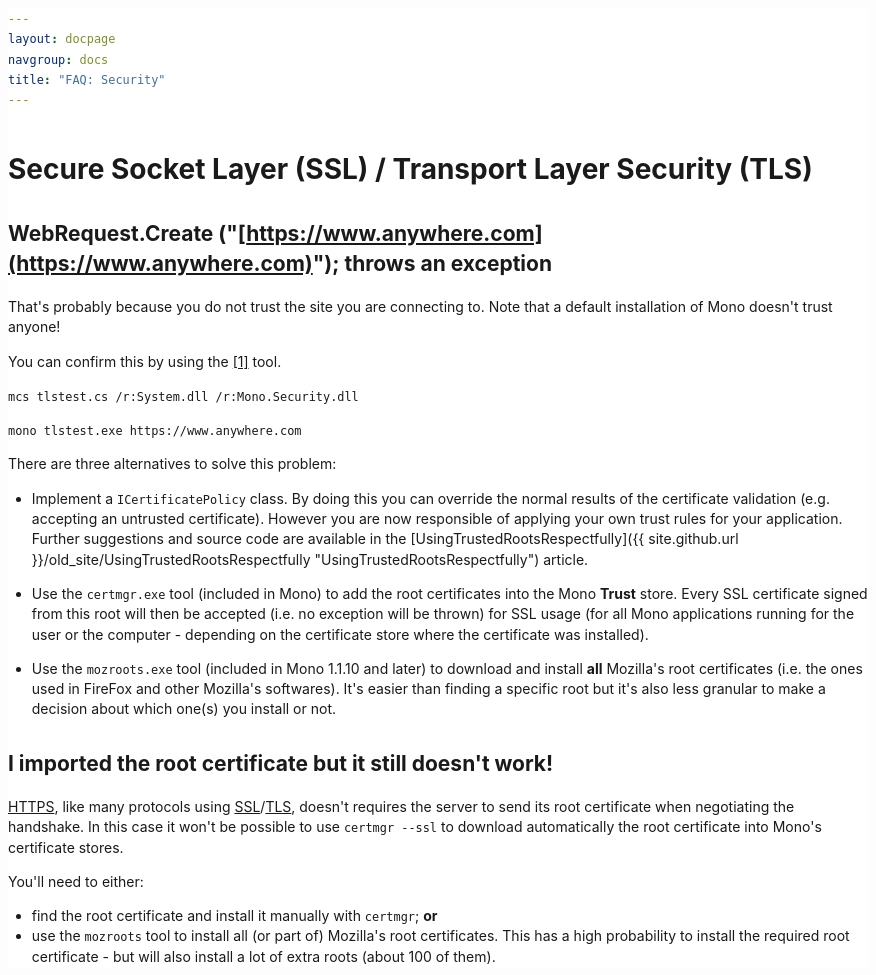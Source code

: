 ```yaml
---
layout: docpage
navgroup: docs
title: "FAQ: Security"
---
```


Secure Socket Layer (SSL) / Transport Layer Security (TLS)
==========================================================

WebRequest.Create ("[https://www.anywhere.com](https://www.anywhere.com)"); throws an exception
-----------------------------------------------------------------------------------------------

That's probably because you do not trust the site you are connecting to. Note that a default installation of Mono doesn't trust anyone!

You can confirm this by using the [[1]](https://raw.github.com/mono/mono/master/mcs/class/Mono.Security/Test/tools/tlstest/tlstest.cs) tool.

`mcs tlstest.cs /r:System.dll /r:Mono.Security.dll `

    mono tlstest.exe https://www.anywhere.com

There are three alternatives to solve this problem:

-   Implement a `ICertificatePolicy` class. By doing this you can override the normal results of the certificate validation (e.g. accepting an untrusted certificate). However you are now responsible of applying your own trust rules for your application. Further suggestions and source code are available in the [UsingTrustedRootsRespectfully]({{ site.github.url }}/old_site/UsingTrustedRootsRespectfully "UsingTrustedRootsRespectfully") article.

-   Use the `certmgr.exe` tool (included in Mono) to add the root certificates into the Mono **Trust** store. Every SSL certificate signed from this root will then be accepted (i.e. no exception will be thrown) for SSL usage (for all Mono applications running for the user or the computer - depending on the certificate store where the certificate was installed).

-   Use the `mozroots.exe` tool (included in Mono 1.1.10 and later) to download and install **all** Mozilla's root certificates (i.e. the ones used in FireFox and other Mozilla's softwares). It's easier than finding a specific root but it's also less granular to make a decision about which one(s) you install or not.

I imported the root certificate but it still doesn't work!
----------------------------------------------------------

[HTTPS](http://www.ietf.org/rfc/rfc2818.txt), like many protocols using [SSL](http://wp.netscape.com/eng/ssl3/)/[TLS](http://www.ietf.org/rfc/rfc2246.txt), doesn't requires the server to send its root certificate when negotiating the handshake. In this case it won't be possible to use `certmgr --ssl` to download automatically the root certificate into Mono's certificate stores.

You'll need to either:

-   find the root certificate and install it manually with `certmgr`; **or**
-   use the `mozroots` tool to install all (or part of) Mozilla's root certificates. This has a high probability to install the required root certificate - but will also install a lot of extra roots (about 100 of them).
